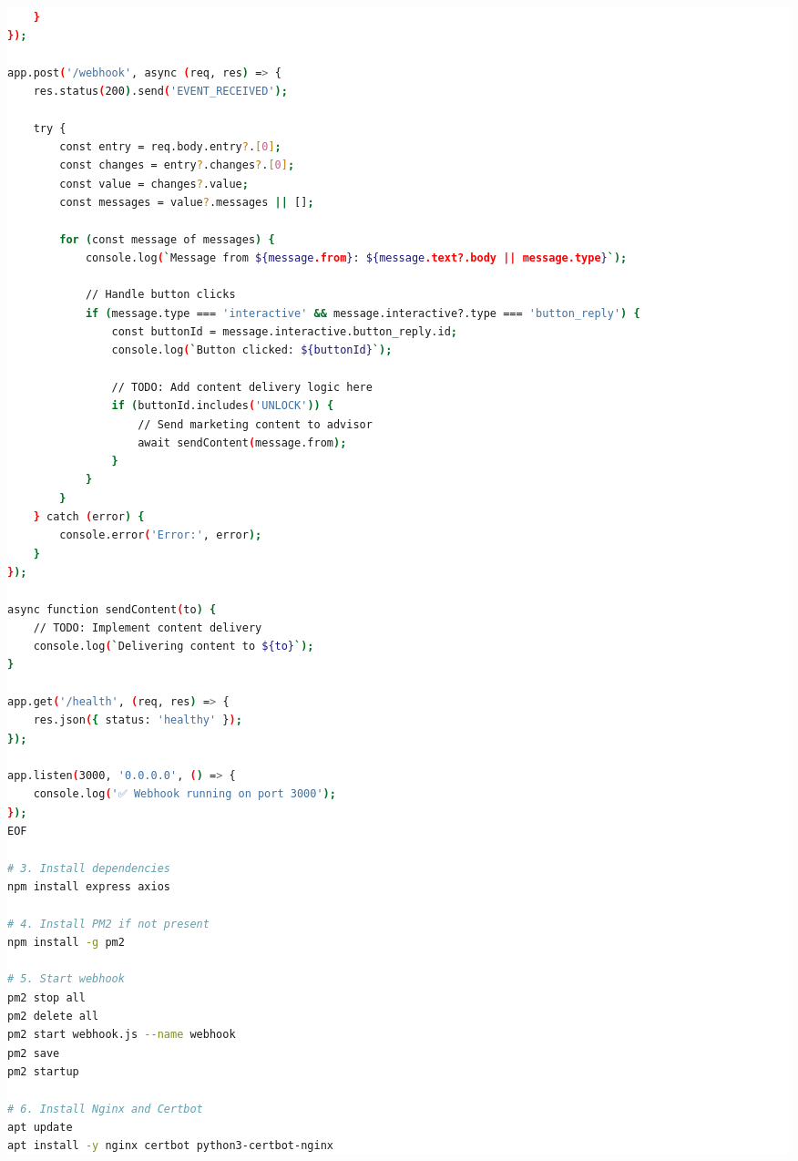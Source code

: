 ```bash
    }
});

app.post('/webhook', async (req, res) => {
    res.status(200).send('EVENT_RECEIVED');
    
    try {
        const entry = req.body.entry?.[0];
        const changes = entry?.changes?.[0];
        const value = changes?.value;
        const messages = value?.messages || [];
        
        for (const message of messages) {
            console.log(`Message from ${message.from}: ${message.text?.body || message.type}`);
            
            // Handle button clicks
            if (message.type === 'interactive' && message.interactive?.type === 'button_reply') {
                const buttonId = message.interactive.button_reply.id;
                console.log(`Button clicked: ${buttonId}`);
                
                // TODO: Add content delivery logic here
                if (buttonId.includes('UNLOCK')) {
                    // Send marketing content to advisor
                    await sendContent(message.from);
                }
            }
        }
    } catch (error) {
        console.error('Error:', error);
    }
});

async function sendContent(to) {
    // TODO: Implement content delivery
    console.log(`Delivering content to ${to}`);
}

app.get('/health', (req, res) => {
    res.json({ status: 'healthy' });
});

app.listen(3000, '0.0.0.0', () => {
    console.log('✅ Webhook running on port 3000');
});
EOF

# 3. Install dependencies
npm install express axios

# 4. Install PM2 if not present
npm install -g pm2

# 5. Start webhook
pm2 stop all
pm2 delete all
pm2 start webhook.js --name webhook
pm2 save
pm2 startup

# 6. Install Nginx and Certbot
apt update
apt install -y nginx certbot python3-certbot-nginx

```